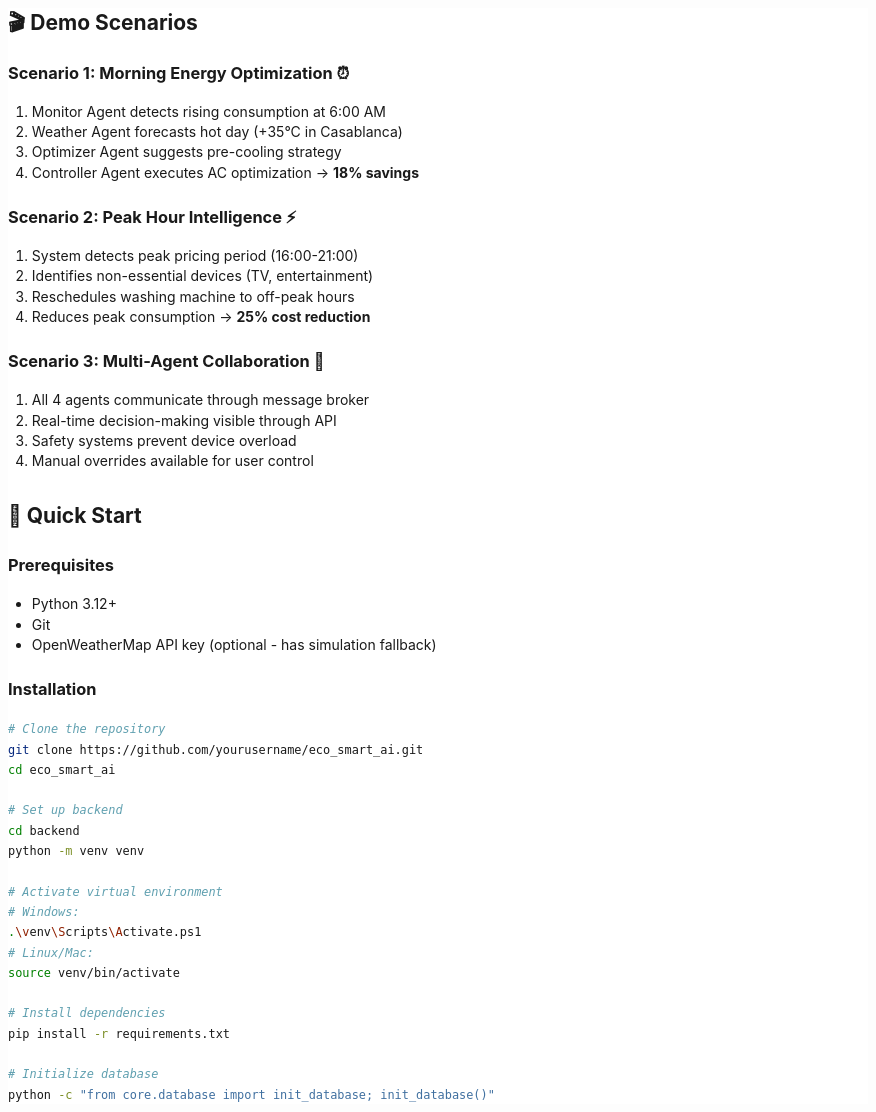 ## 🎬 **Demo Scenarios**

### **Scenario 1: Morning Energy Optimization** ⏰
1. Monitor Agent detects rising consumption at 6:00 AM
2. Weather Agent forecasts hot day (+35°C in Casablanca)
3. Optimizer Agent suggests pre-cooling strategy
4. Controller Agent executes AC optimization → **18% savings**

### **Scenario 2: Peak Hour Intelligence** ⚡
1. System detects peak pricing period (16:00-21:00)
2. Identifies non-essential devices (TV, entertainment)
3. Reschedules washing machine to off-peak hours
4. Reduces peak consumption → **25% cost reduction**

### **Scenario 3: Multi-Agent Collaboration** 🤝
1. All 4 agents communicate through message broker
2. Real-time decision-making visible through API
3. Safety systems prevent device overload
4. Manual overrides available for user control

## 🚀 **Quick Start**

### **Prerequisites**
- Python 3.12+
- Git
- OpenWeatherMap API key (optional - has simulation fallback)

### **Installation**

```bash
# Clone the repository
git clone https://github.com/yourusername/eco_smart_ai.git
cd eco_smart_ai

# Set up backend
cd backend
python -m venv venv

# Activate virtual environment
# Windows:
.\venv\Scripts\Activate.ps1
# Linux/Mac:
source venv/bin/activate

# Install dependencies
pip install -r requirements.txt

# Initialize database
python -c "from core.database import init_database; init_database()"
```

